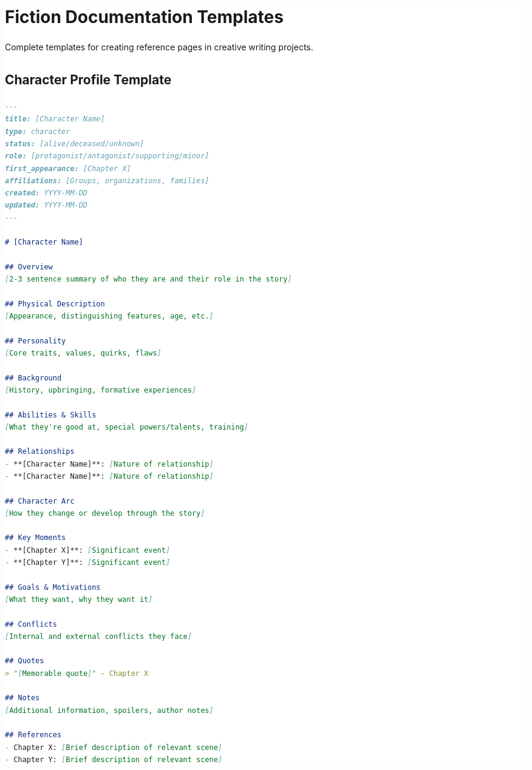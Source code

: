 # Fiction Documentation Templates

Complete templates for creating reference pages in creative writing projects.

## Character Profile Template

```markdown
---
title: [Character Name]
type: character
status: [alive/deceased/unknown]
role: [protagonist/antagonist/supporting/minor]
first_appearance: [Chapter X]
affiliations: [Groups, organizations, families]
created: YYYY-MM-DD
updated: YYYY-MM-DD
---

# [Character Name]

## Overview
[2-3 sentence summary of who they are and their role in the story]

## Physical Description
[Appearance, distinguishing features, age, etc.]

## Personality
[Core traits, values, quirks, flaws]

## Background
[History, upbringing, formative experiences]

## Abilities & Skills
[What they're good at, special powers/talents, training]

## Relationships
- **[Character Name]**: [Nature of relationship]
- **[Character Name]**: [Nature of relationship]

## Character Arc
[How they change or develop through the story]

## Key Moments
- **[Chapter X]**: [Significant event]
- **[Chapter Y]**: [Significant event]

## Goals & Motivations
[What they want, why they want it]

## Conflicts
[Internal and external conflicts they face]

## Quotes
> "[Memorable quote]" - Chapter X

## Notes
[Additional information, spoilers, author notes]

## References
- Chapter X: [Brief description of relevant scene]
- Chapter Y: [Brief description of relevant scene]
```
